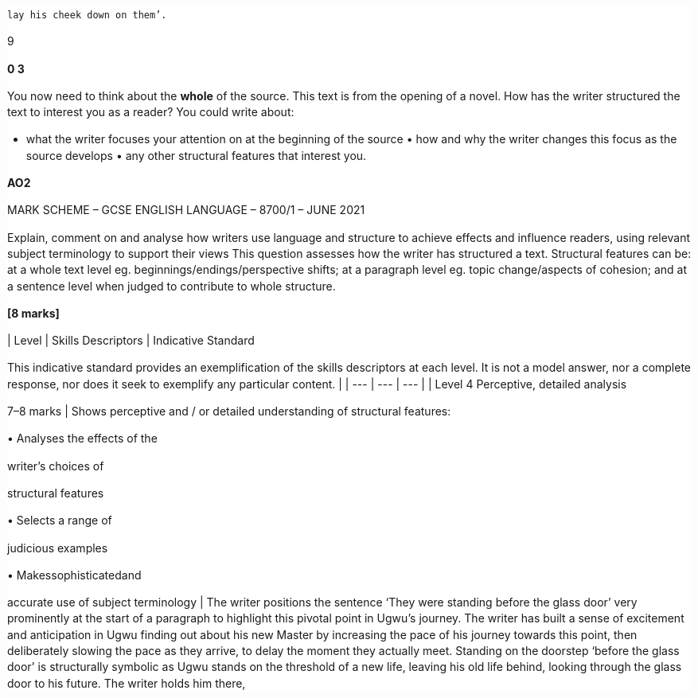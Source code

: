     lay his cheek down on them’.
    

9

**0 3**

You now need to think about the **whole** of the source.
This text is from the opening of a novel.
How has the writer structured the text to interest you as a reader?
You could write about:

- what the writer focuses your attention on at the beginning of the source
• how and why the writer changes this focus as the source develops
• any other structural features that interest you.

**AO2**

MARK SCHEME – GCSE ENGLISH LANGUAGE – 8700/1 – JUNE 2021

Explain, comment on and analyse how writers use language and structure to achieve effects and
influence readers, using relevant subject terminology to support their views
This question assesses how the writer has structured a text. Structural features can be: at a whole
text level eg. beginnings/endings/perspective shifts; at a paragraph level eg. topic change/aspects of
cohesion; and at a sentence level when judged to contribute to whole structure.

**[8 marks]**

| Level | Skills Descriptors | Indicative Standard

This indicative standard provides an exemplification of the
skills descriptors at each level. It is not a model answer, nor a
complete response, nor does it seek to exemplify any
particular content. |
| --- | --- | --- |
| Level 4
Perceptive,
detailed
analysis

7–8 marks | Shows perceptive and / or
detailed understanding of
structural features:

• Analyses the effects of the

writer’s choices of

structural features

• Selects a range of

judicious examples

• Makessophisticatedand

accurate use of subject
terminology | The writer positions the sentence ‘They were
standing before the glass door’ very prominently at
the start of a paragraph to highlight this pivotal
point in Ugwu’s journey. The writer has built a
sense of excitement and anticipation in Ugwu
finding out about his new Master by increasing the
pace of his journey towards this point, then
deliberately slowing the pace as they arrive, to
delay the moment they actually meet. Standing on
the doorstep ‘before the glass door’ is structurally
symbolic as Ugwu stands on the threshold of a new
life, leaving his old life behind, looking through the
glass door to his future. The writer holds him there,
